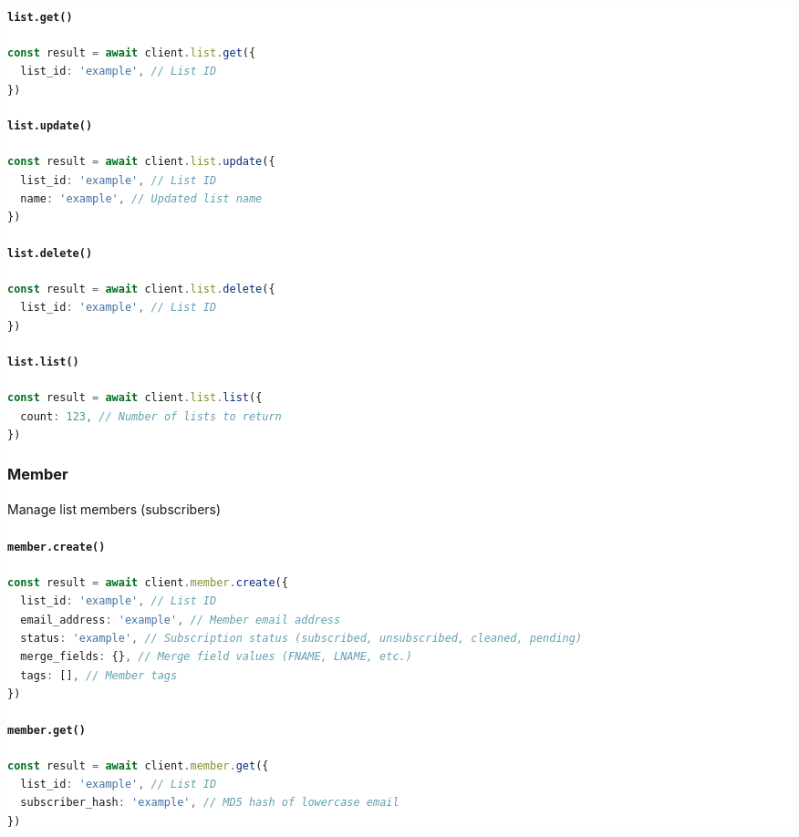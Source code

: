#### `list.get()`

```typescript
const result = await client.list.get({
  list_id: 'example', // List ID
})
```

#### `list.update()`

```typescript
const result = await client.list.update({
  list_id: 'example', // List ID
  name: 'example', // Updated list name
})
```

#### `list.delete()`

```typescript
const result = await client.list.delete({
  list_id: 'example', // List ID
})
```

#### `list.list()`

```typescript
const result = await client.list.list({
  count: 123, // Number of lists to return
})
```

### Member

Manage list members (subscribers)

#### `member.create()`

```typescript
const result = await client.member.create({
  list_id: 'example', // List ID
  email_address: 'example', // Member email address
  status: 'example', // Subscription status (subscribed, unsubscribed, cleaned, pending)
  merge_fields: {}, // Merge field values (FNAME, LNAME, etc.)
  tags: [], // Member tags
})
```

#### `member.get()`

```typescript
const result = await client.member.get({
  list_id: 'example', // List ID
  subscriber_hash: 'example', // MD5 hash of lowercase email
})
```
